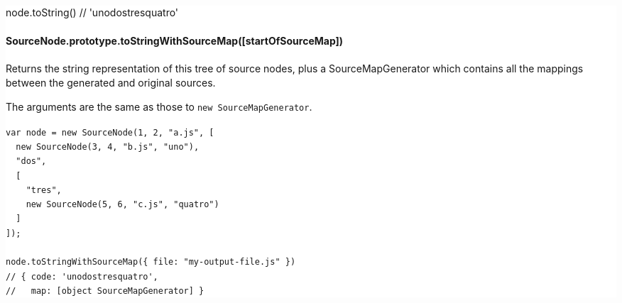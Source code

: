 node.toString()
// 'unodostresquatro'
</code></pre>

<h4 id="sourcenode.prototype.tostringwithsourcemapstartofsourcemap">SourceNode.prototype.toStringWithSourceMap([startOfSourceMap])</h4>

<p>Returns the string representation of this tree of source nodes, plus a
SourceMapGenerator which contains all the mappings between the generated and
original sources.</p>

<p>The arguments are the same as those to <code>new SourceMapGenerator</code>.</p>

<pre><code class="js">var node = new SourceNode(1, 2, "a.js", [
  new SourceNode(3, 4, "b.js", "uno"),
  "dos",
  [
    "tres",
    new SourceNode(5, 6, "c.js", "quatro")
  ]
]);

node.toStringWithSourceMap({ file: "my-output-file.js" })
// { code: 'unodostresquatro',
//   map: [object SourceMapGenerator] }
</code></pre>
